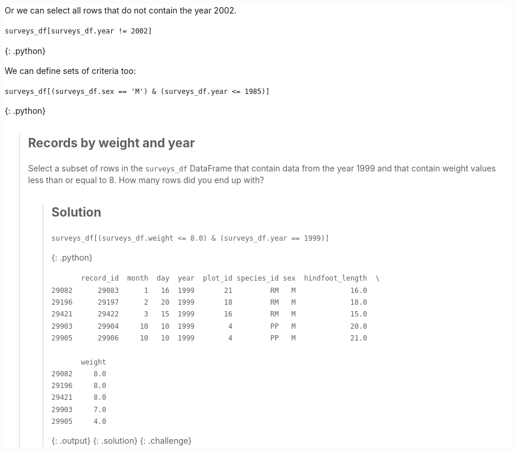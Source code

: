 
Or we can select all rows that do not contain the year 2002.

~~~
surveys_df[surveys_df.year != 2002]
~~~
{: .python}


We can define sets of criteria too:

~~~
surveys_df[(surveys_df.sex == 'M') & (surveys_df.year <= 1985)]
~~~
{: .python}

> ## Records by weight and year
>
> Select a subset of rows in the `surveys_df` DataFrame that contain data from
> the year 1999 and that contain weight values less than or equal to 8. How
> many rows did you end up with?
>
> > ## Solution
> > 
> > ~~~
> > surveys_df[(surveys_df.weight <= 8.0) & (surveys_df.year == 1999)]
> > ~~~
> > {: .python}
> > ~~~
> >        record_id  month  day  year  plot_id species_id sex  hindfoot_length  \
> > 29082      29083      1   16  1999       21         RM   M             16.0   
> > 29196      29197      2   20  1999       18         RM   M             18.0   
> > 29421      29422      3   15  1999       16         RM   M             15.0   
> > 29903      29904     10   10  1999        4         PP   M             20.0   
> > 29905      29906     10   10  1999        4         PP   M             21.0   
> > 
> >        weight  
> > 29082     8.0  
> > 29196     8.0  
> > 29421     8.0  
> > 29903     7.0  
> > 29905     4.0  
> > ~~~
> > {: .output}
> {: .solution}
{: .challenge}

